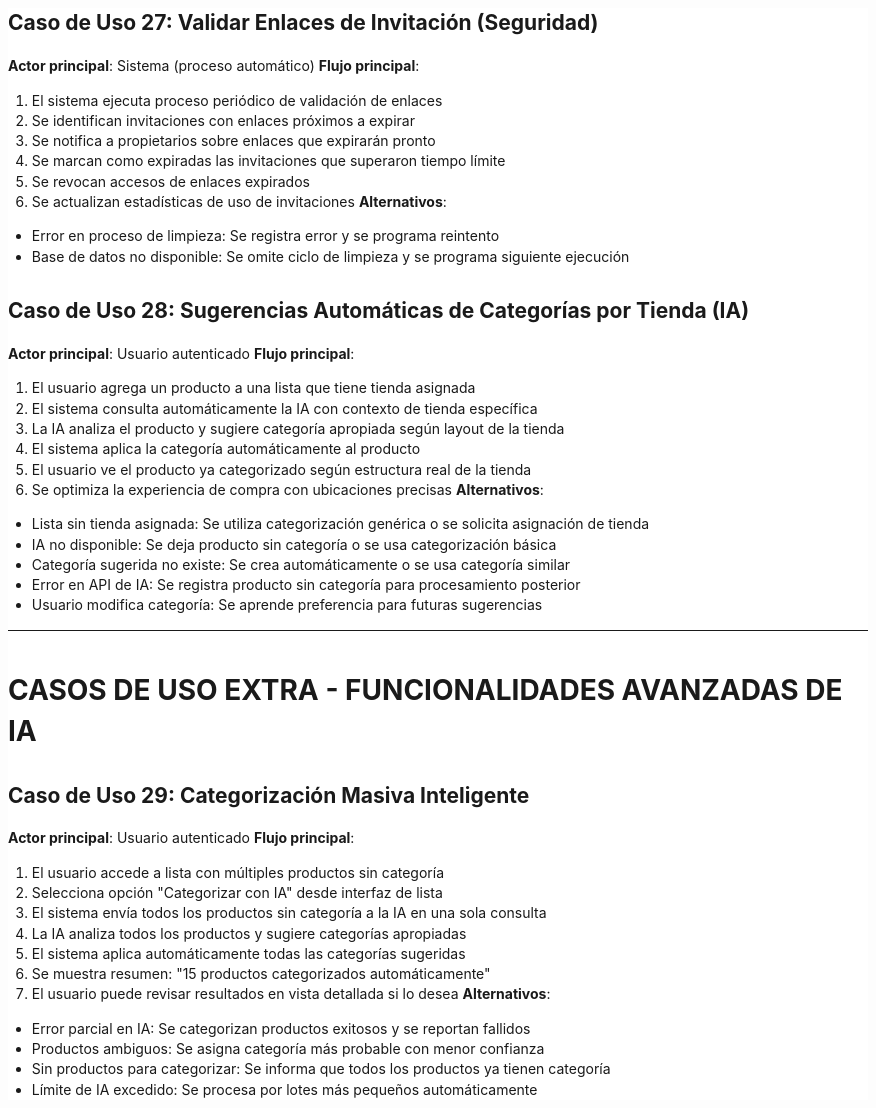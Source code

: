 ## Caso de Uso 27: Validar Enlaces de Invitación (Seguridad)
**Actor principal**: Sistema (proceso automático)
**Flujo principal**:
1. El sistema ejecuta proceso periódico de validación de enlaces
2. Se identifican invitaciones con enlaces próximos a expirar
3. Se notifica a propietarios sobre enlaces que expirarán pronto
4. Se marcan como expiradas las invitaciones que superaron tiempo límite
5. Se revocan accesos de enlaces expirados
6. Se actualizan estadísticas de uso de invitaciones
**Alternativos**:
- Error en proceso de limpieza: Se registra error y se programa reintento
- Base de datos no disponible: Se omite ciclo de limpieza y se programa siguiente ejecución

## Caso de Uso 28: Sugerencias Automáticas de Categorías por Tienda (IA)
**Actor principal**: Usuario autenticado
**Flujo principal**:
1. El usuario agrega un producto a una lista que tiene tienda asignada
2. El sistema consulta automáticamente la IA con contexto de tienda específica
3. La IA analiza el producto y sugiere categoría apropiada según layout de la tienda
4. El sistema aplica la categoría automáticamente al producto
5. El usuario ve el producto ya categorizado según estructura real de la tienda
6. Se optimiza la experiencia de compra con ubicaciones precisas
**Alternativos**:
- Lista sin tienda asignada: Se utiliza categorización genérica o se solicita asignación de tienda
- IA no disponible: Se deja producto sin categoría o se usa categorización básica
- Categoría sugerida no existe: Se crea automáticamente o se usa categoría similar
- Error en API de IA: Se registra producto sin categoría para procesamiento posterior
- Usuario modifica categoría: Se aprende preferencia para futuras sugerencias

---

# CASOS DE USO EXTRA - FUNCIONALIDADES AVANZADAS DE IA

## Caso de Uso 29: Categorización Masiva Inteligente
**Actor principal**: Usuario autenticado
**Flujo principal**:
1. El usuario accede a lista con múltiples productos sin categoría
2. Selecciona opción "Categorizar con IA" desde interfaz de lista
3. El sistema envía todos los productos sin categoría a la IA en una sola consulta
4. La IA analiza todos los productos y sugiere categorías apropiadas
5. El sistema aplica automáticamente todas las categorías sugeridas
6. Se muestra resumen: "15 productos categorizados automáticamente"
7. El usuario puede revisar resultados en vista detallada si lo desea
**Alternativos**:
- Error parcial en IA: Se categorizan productos exitosos y se reportan fallidos
- Productos ambiguos: Se asigna categoría más probable con menor confianza
- Sin productos para categorizar: Se informa que todos los productos ya tienen categoría
- Límite de IA excedido: Se procesa por lotes más pequeños automáticamente
